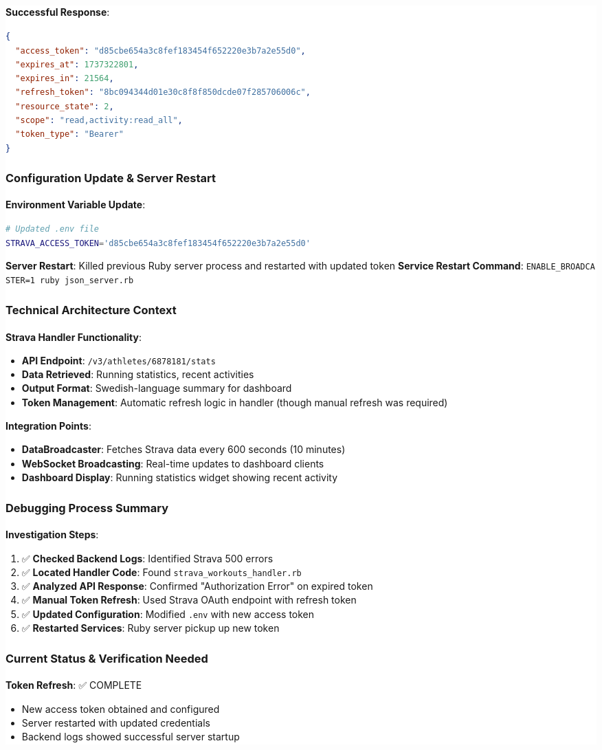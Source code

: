 **Successful Response**:
```json
{
  "access_token": "d85cbe654a3c8fef183454f652220e3b7a2e55d0",
  "expires_at": 1737322801,
  "expires_in": 21564,
  "refresh_token": "8bc094344d01e30c8f8f850dcde07f285706006c",
  "resource_state": 2,
  "scope": "read,activity:read_all",
  "token_type": "Bearer"
}
```

### **Configuration Update & Server Restart**

**Environment Variable Update**:
```bash
# Updated .env file
STRAVA_ACCESS_TOKEN='d85cbe654a3c8fef183454f652220e3b7a2e55d0'
```

**Server Restart**: Killed previous Ruby server process and restarted with updated token
**Service Restart Command**: `ENABLE_BROADCASTER=1 ruby json_server.rb`

### **Technical Architecture Context**

**Strava Handler Functionality**:
- **API Endpoint**: `/v3/athletes/6878181/stats`
- **Data Retrieved**: Running statistics, recent activities
- **Output Format**: Swedish-language summary for dashboard
- **Token Management**: Automatic refresh logic in handler (though manual refresh was required)

**Integration Points**:
- **DataBroadcaster**: Fetches Strava data every 600 seconds (10 minutes)
- **WebSocket Broadcasting**: Real-time updates to dashboard clients
- **Dashboard Display**: Running statistics widget showing recent activity

### **Debugging Process Summary**

**Investigation Steps**:
1. ✅ **Checked Backend Logs**: Identified Strava 500 errors
2. ✅ **Located Handler Code**: Found `strava_workouts_handler.rb`
3. ✅ **Analyzed API Response**: Confirmed "Authorization Error" on expired token
4. ✅ **Manual Token Refresh**: Used Strava OAuth endpoint with refresh token
5. ✅ **Updated Configuration**: Modified `.env` with new access token
6. ✅ **Restarted Services**: Ruby server pickup up new token

### **Current Status & Verification Needed**

**Token Refresh**: ✅ COMPLETE
- New access token obtained and configured
- Server restarted with updated credentials
- Backend logs showed successful server startup
